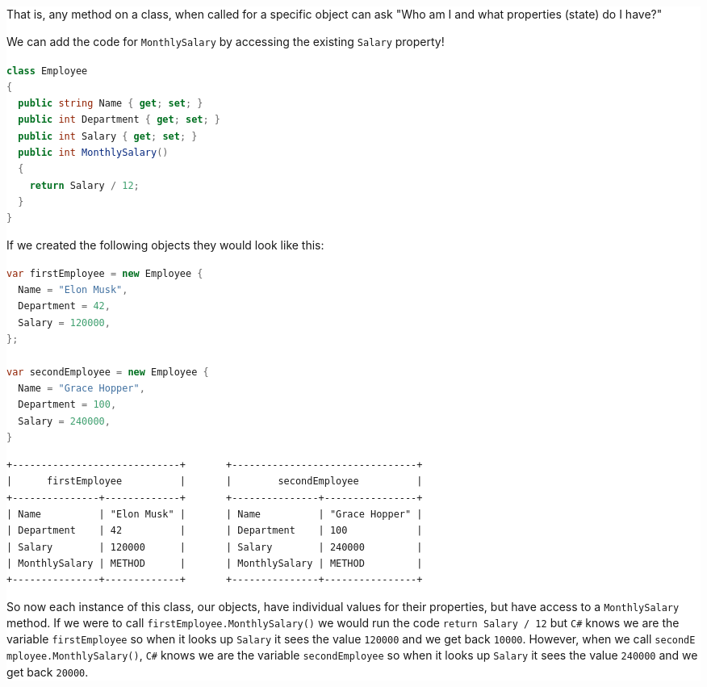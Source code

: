 That is, any method on a class, when called for a specific object can ask "Who
am I and what properties (state) do I have?"

We can add the code for `MonthlySalary` by accessing the existing `Salary`
property!

```csharp
class Employee
{
  public string Name { get; set; }
  public int Department { get; set; }
  public int Salary { get; set; }
  public int MonthlySalary()
  {
    return Salary / 12;
  }
}
```

If we created the following objects they would look like this:

```csharp
var firstEmployee = new Employee {
  Name = "Elon Musk",
  Department = 42,
  Salary = 120000,
};

var secondEmployee = new Employee {
  Name = "Grace Hopper",
  Department = 100,
  Salary = 240000,
}
```

```
+-----------------------------+       +--------------------------------+
|      firstEmployee          |       |        secondEmployee          |
+---------------+-------------+       +---------------+----------------+
| Name          | "Elon Musk" |       | Name          | "Grace Hopper" |
| Department    | 42          |       | Department    | 100            |
| Salary        | 120000      |       | Salary        | 240000         |
| MonthlySalary | METHOD      |       | MonthlySalary | METHOD         |
+---------------+-------------+       +---------------+----------------+
```

So now each instance of this class, our objects, have individual values for
their properties, but have access to a `MonthlySalary` method. If we were to
call `firstEmployee.MonthlySalary()` we would run the code `return Salary / 12`
but `C#` knows we are the variable `firstEmployee` so when it looks up `Salary`
it sees the value `120000` and we get back `10000`. However, when we call
`secondEmployee.MonthlySalary()`, `C#` knows we are the variable
`secondEmployee` so when it looks up `Salary` it sees the value `240000` and we
get back `20000`.
